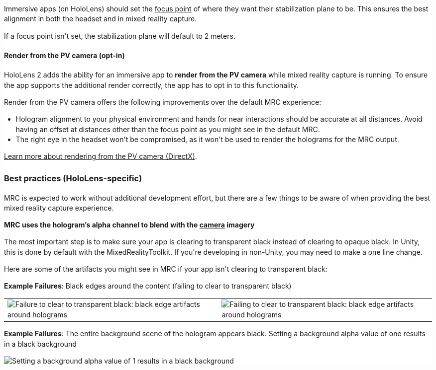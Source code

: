 Immersive apps (on HoloLens) should set the [focus point](../unity/focus-point-in-unity.md) of where they want their stabilization plane to be. This ensures the best alignment in both the headset and in mixed reality capture.

If a focus point isn't set, the stabilization plane will default to 2 meters.

#### Render from the PV camera (opt-in)

HoloLens 2 adds the ability for an immersive app to **render from the PV camera** while mixed reality capture is running. To ensure the app supports the additional render correctly, the app has to opt in to this functionality.

Render from the PV camera offers the following improvements over the default MRC experience:
* Hologram alignment to your physical environment and hands for near interactions should be accurate at all distances. Avoid having an offset at distances other than the focus point as you might see in the default MRC.
* The right eye in the headset won't be compromised, as it won't be used to render the holograms for the MRC output.

[Learn more about rendering from the PV camera (DirectX)](../native/mixed-reality-capture-for-developers-cs-cpp.md#render-from-the-pv-camera-opt-in).


### Best practices (HoloLens-specific)

MRC is expected to work without additional development effort, but there are a few things to be aware of when providing the best mixed reality capture experience.

**MRC uses the hologram’s alpha channel to blend with the [camera](locatable-camera.md) imagery**

The most important step is to make sure your app is clearing to transparent black instead of clearing to opaque black. In Unity, this is done by default with the MixedRealityToolkit. If you're developing in non-Unity, you may need to make a one line change.

Here are some of the artifacts you might see in MRC if your app isn't clearing to transparent black:

**Example Failures**: Black edges around the content (failing to clear to transparent black)

<table>
<tr>
<td>
<img src="images/chessboardblackedges-300px.jpg" alt="Failure to clear to transparent black: black edge artifacts around holograms"/>
</td>
<td>
<img src="images/fieldblackedges-300px.jpg" alt="Failing to clear to transparent black: black edge artifacts around holograms"/>
</td>
</tr>
</table>

**Example Failures**: The entire background scene of the hologram appears black. Setting a background alpha value of one results in a black background

![Setting a background alpha value of 1 results in a black background](images/clearopaqueblack-300px.png)
